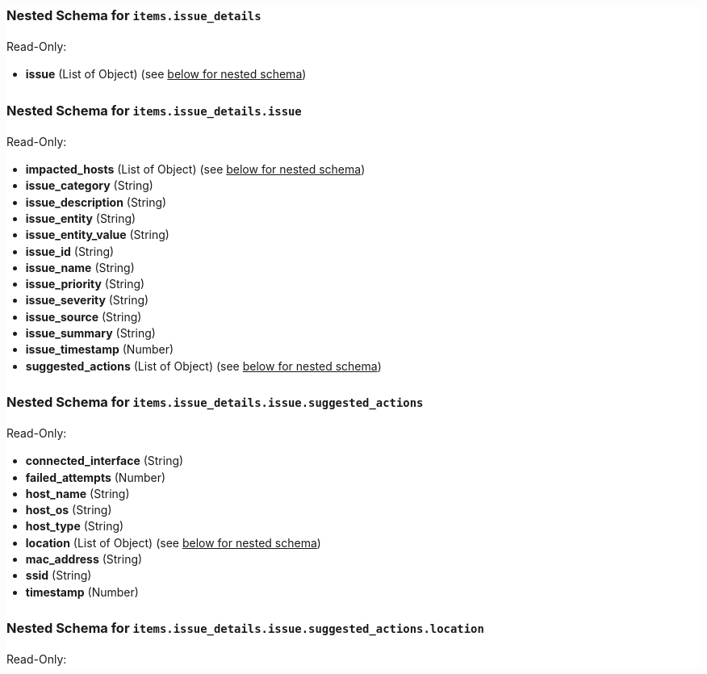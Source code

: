 



<a id="nestedobjatt--items--issue_details"></a>
### Nested Schema for `items.issue_details`

Read-Only:

- **issue** (List of Object) (see [below for nested schema](#nestedobjatt--items--issue_details--issue))

<a id="nestedobjatt--items--issue_details--issue"></a>
### Nested Schema for `items.issue_details.issue`

Read-Only:

- **impacted_hosts** (List of Object) (see [below for nested schema](#nestedobjatt--items--issue_details--issue--impacted_hosts))
- **issue_category** (String)
- **issue_description** (String)
- **issue_entity** (String)
- **issue_entity_value** (String)
- **issue_id** (String)
- **issue_name** (String)
- **issue_priority** (String)
- **issue_severity** (String)
- **issue_source** (String)
- **issue_summary** (String)
- **issue_timestamp** (Number)
- **suggested_actions** (List of Object) (see [below for nested schema](#nestedobjatt--items--issue_details--issue--suggested_actions))

<a id="nestedobjatt--items--issue_details--issue--impacted_hosts"></a>
### Nested Schema for `items.issue_details.issue.suggested_actions`

Read-Only:

- **connected_interface** (String)
- **failed_attempts** (Number)
- **host_name** (String)
- **host_os** (String)
- **host_type** (String)
- **location** (List of Object) (see [below for nested schema](#nestedobjatt--items--issue_details--issue--suggested_actions--location))
- **mac_address** (String)
- **ssid** (String)
- **timestamp** (Number)

<a id="nestedobjatt--items--issue_details--issue--suggested_actions--location"></a>
### Nested Schema for `items.issue_details.issue.suggested_actions.location`

Read-Only:
